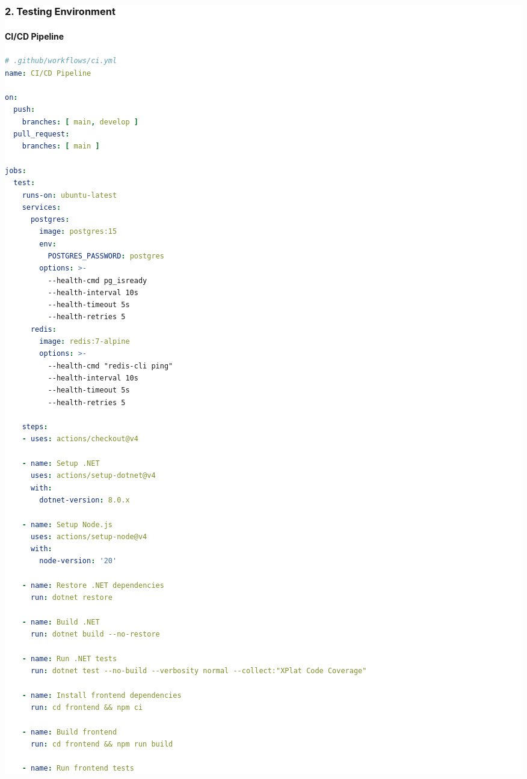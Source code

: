 ### 2. Testing Environment

#### CI/CD Pipeline
```yaml
# .github/workflows/ci.yml
name: CI/CD Pipeline

on:
  push:
    branches: [ main, develop ]
  pull_request:
    branches: [ main ]

jobs:
  test:
    runs-on: ubuntu-latest
    services:
      postgres:
        image: postgres:15
        env:
          POSTGRES_PASSWORD: postgres
        options: >-
          --health-cmd pg_isready
          --health-interval 10s
          --health-timeout 5s
          --health-retries 5
      redis:
        image: redis:7-alpine
        options: >-
          --health-cmd "redis-cli ping"
          --health-interval 10s
          --health-timeout 5s
          --health-retries 5

    steps:
    - uses: actions/checkout@v4
    
    - name: Setup .NET
      uses: actions/setup-dotnet@v4
      with:
        dotnet-version: 8.0.x
        
    - name: Setup Node.js
      uses: actions/setup-node@v4
      with:
        node-version: '20'
        
    - name: Restore .NET dependencies
      run: dotnet restore
      
    - name: Build .NET
      run: dotnet build --no-restore
      
    - name: Run .NET tests
      run: dotnet test --no-build --verbosity normal --collect:"XPlat Code Coverage"
      
    - name: Install frontend dependencies
      run: cd frontend && npm ci
      
    - name: Build frontend
      run: cd frontend && npm run build
      
    - name: Run frontend tests
```
